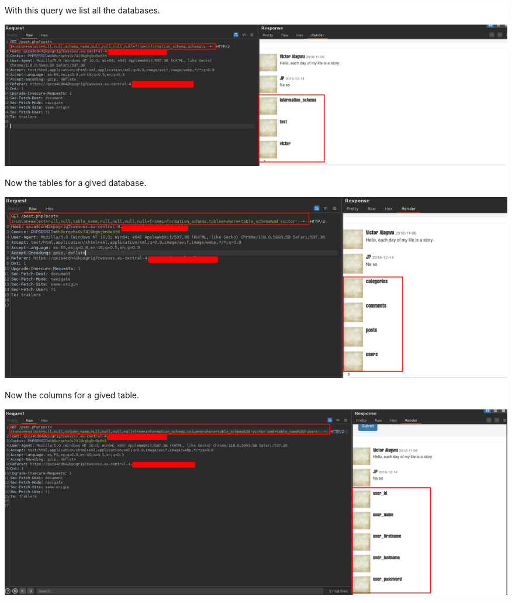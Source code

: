 With this query we list all the databases.

![Alt text](ch5_page_images/image-108.png)

Now the tables for a gived database.

![Alt text](ch5_page_images/image-109.png)

Now the columns for a gived table.

![Alt text](ch5_page_images/image-110.png)
